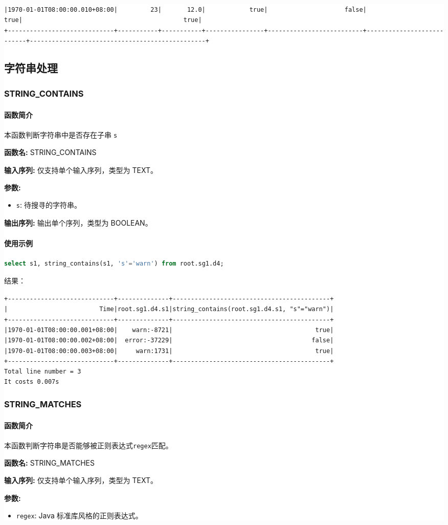 ```
|1970-01-01T08:00:00.010+08:00|         23|       12.0|            true|                     false|                       true|                                            true|
+-----------------------------+-----------+-----------+----------------+--------------------------+---------------------------+------------------------------------------------+
```



##  字符串处理

###  STRING_CONTAINS

####  函数简介

本函数判断字符串中是否存在子串 `s`

**函数名:** STRING_CONTAINS

**输入序列:** 仅支持单个输入序列，类型为 TEXT。

**参数:**
+ `s`: 待搜寻的字符串。

**输出序列:** 输出单个序列，类型为 BOOLEAN。

####  使用示例

```   sql
select s1, string_contains(s1, 's'='warn') from root.sg1.d4;
```

结果：

``` 
+-----------------------------+--------------+-------------------------------------------+
|                         Time|root.sg1.d4.s1|string_contains(root.sg1.d4.s1, "s"="warn")|
+-----------------------------+--------------+-------------------------------------------+
|1970-01-01T08:00:00.001+08:00|    warn:-8721|                                       true|
|1970-01-01T08:00:00.002+08:00|  error:-37229|                                      false|
|1970-01-01T08:00:00.003+08:00|     warn:1731|                                       true|
+-----------------------------+--------------+-------------------------------------------+
Total line number = 3
It costs 0.007s
```

###  STRING_MATCHES

####  函数简介

本函数判断字符串是否能够被正则表达式`regex`匹配。

**函数名:** STRING_MATCHES

**输入序列:** 仅支持单个输入序列，类型为 TEXT。

**参数:**
+ `regex`: Java 标准库风格的正则表达式。
